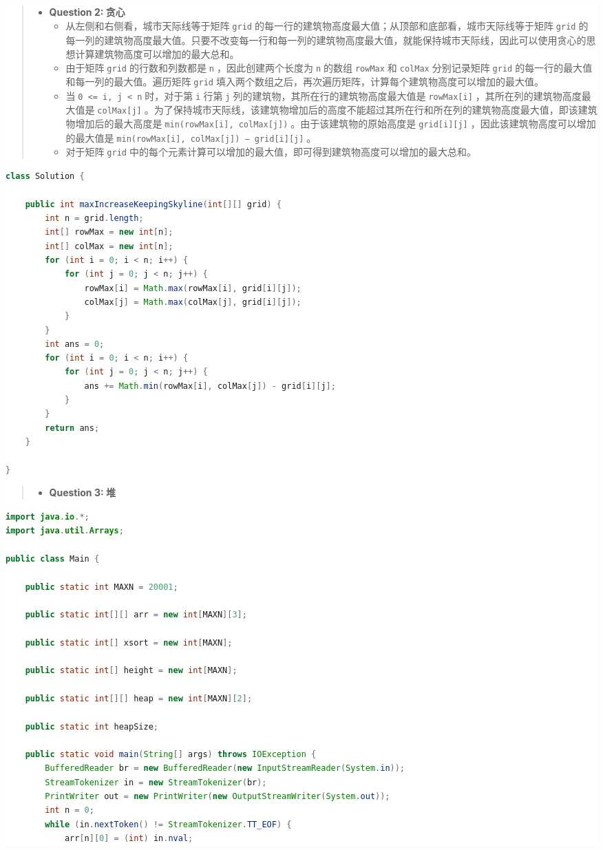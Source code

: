```java

```

> - **Question 2: 贪心**
>   - 从左侧和右侧看，城市天际线等于矩阵 `grid` 的每一行的建筑物高度最大值；从顶部和底部看，城市天际线等于矩阵 `grid` 的每一列的建筑物高度最大值。只要不改变每一行和每一列的建筑物高度最大值，就能保持城市天际线，因此可以使用贪心的思想计算建筑物高度可以增加的最大总和。
>   - 由于矩阵 `grid` 的行数和列数都是 `n` ，因此创建两个长度为 `n` 的数组 `rowMax` 和 `colMax` 分别记录矩阵 `grid` 的每一行的最大值和每一列的最大值。遍历矩阵 `grid` 填入两个数组之后，再次遍历矩阵，计算每个建筑物高度可以增加的最大值。
>   - 当 `0 <= i, j < n` 时，对于第 `i` 行第 `j` 列的建筑物，其所在行的建筑物高度最大值是 `rowMax[i]` ，其所在列的建筑物高度最大值是 `colMax[j]` 。为了保持城市天际线，该建筑物增加后的高度不能超过其所在行和所在列的建筑物高度最大值，即该建筑物增加后的最大高度是 `min(rowMax[i], colMax[j])` 。由于该建筑物的原始高度是 `grid[i][j]` ，因此该建筑物高度可以增加的最大值是 `min(rowMax[i], colMax[j]) − grid[i][j]` 。
>   - 对于矩阵 `grid` 中的每个元素计算可以增加的最大值，即可得到建筑物高度可以增加的最大总和。

```java
class Solution {
    
    public int maxIncreaseKeepingSkyline(int[][] grid) {
        int n = grid.length;
        int[] rowMax = new int[n];
        int[] colMax = new int[n];
        for (int i = 0; i < n; i++) {
            for (int j = 0; j < n; j++) {
                rowMax[i] = Math.max(rowMax[i], grid[i][j]);
                colMax[j] = Math.max(colMax[j], grid[i][j]);
            }
        }
        int ans = 0;
        for (int i = 0; i < n; i++) {
            for (int j = 0; j < n; j++) {
                ans += Math.min(rowMax[i], colMax[j]) - grid[i][j];
            }
        }
        return ans;
    }
    
}
```

> - **Question 3: 堆**

```java
import java.io.*;
import java.util.Arrays;

public class Main {

    public static int MAXN = 20001;

    public static int[][] arr = new int[MAXN][3];

    public static int[] xsort = new int[MAXN];

    public static int[] height = new int[MAXN];

    public static int[][] heap = new int[MAXN][2];

    public static int heapSize;

    public static void main(String[] args) throws IOException {
        BufferedReader br = new BufferedReader(new InputStreamReader(System.in));
        StreamTokenizer in = new StreamTokenizer(br);
        PrintWriter out = new PrintWriter(new OutputStreamWriter(System.out));
        int n = 0;
        while (in.nextToken() != StreamTokenizer.TT_EOF) {
            arr[n][0] = (int) in.nval;
```